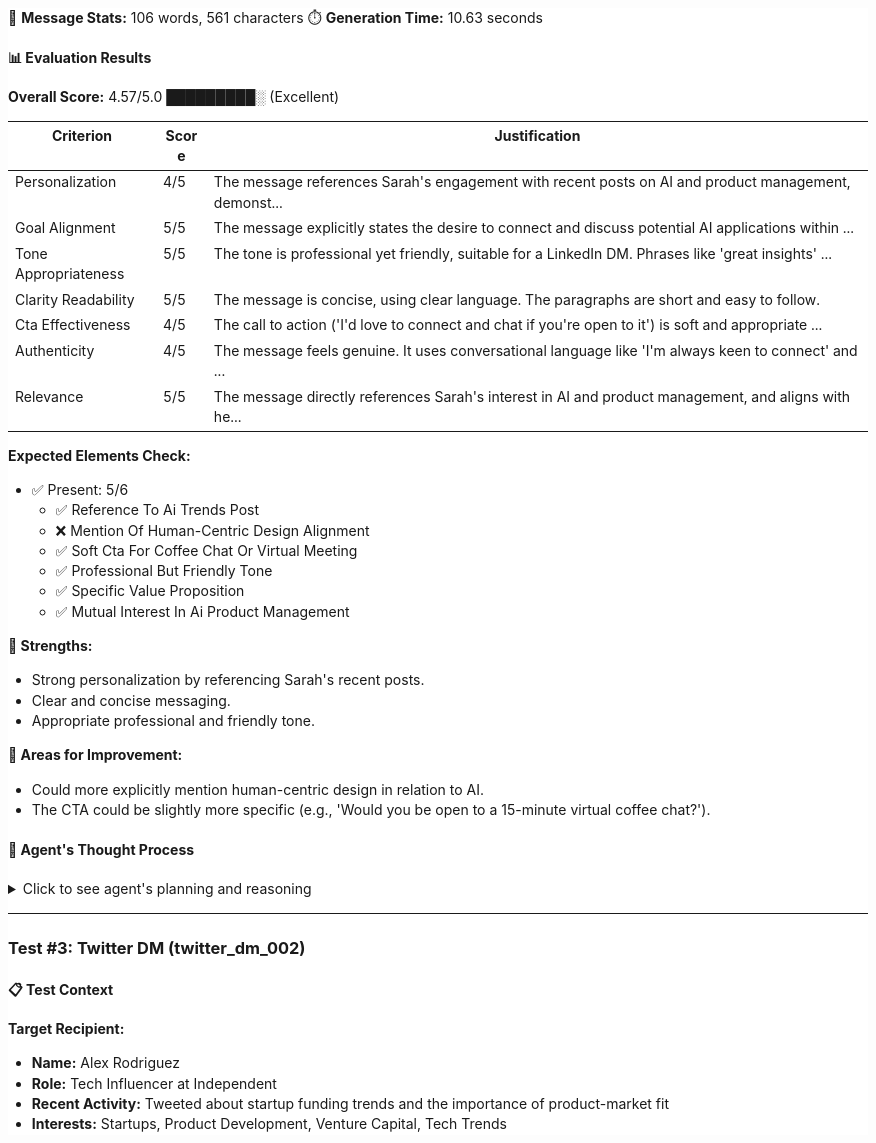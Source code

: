📏 **Message Stats:** 106 words, 561 characters
⏱️ **Generation Time:** 10.63 seconds

#### 📊 Evaluation Results

**Overall Score:** 4.57/5.0 █████████░ (Excellent)

| Criterion | Score | Justification |
|-----------|-------|---------------|
| Personalization | 4/5 | The message references Sarah's engagement with recent posts on AI and product management, demonst... |
| Goal Alignment | 5/5 | The message explicitly states the desire to connect and discuss potential AI applications within ... |
| Tone Appropriateness | 5/5 | The tone is professional yet friendly, suitable for a LinkedIn DM. Phrases like 'great insights' ... |
| Clarity Readability | 5/5 | The message is concise, using clear language. The paragraphs are short and easy to follow. |
| Cta Effectiveness | 4/5 | The call to action ('I'd love to connect and chat if you're open to it') is soft and appropriate ... |
| Authenticity | 4/5 | The message feels genuine. It uses conversational language like 'I'm always keen to connect' and ... |
| Relevance | 5/5 | The message directly references Sarah's interest in AI and product management, and aligns with he... |

**Expected Elements Check:**
- ✅ Present: 5/6
  - ✅ Reference To Ai Trends Post
  - ❌ Mention Of Human-Centric Design Alignment
  - ✅ Soft Cta For Coffee Chat Or Virtual Meeting
  - ✅ Professional But Friendly Tone
  - ✅ Specific Value Proposition
  - ✅ Mutual Interest In Ai Product Management

**💪 Strengths:**
- Strong personalization by referencing Sarah's recent posts.
- Clear and concise messaging.
- Appropriate professional and friendly tone.

**🔧 Areas for Improvement:**
- Could more explicitly mention human-centric design in relation to AI.
- The CTA could be slightly more specific (e.g., 'Would you be open to a 15-minute virtual coffee chat?').

#### 🤔 Agent's Thought Process

<details><summary>Click to see agent's planning and reasoning</summary></details>

---

### Test #3: Twitter DM (twitter_dm_002)

#### 📋 Test Context

**Target Recipient:**
- **Name:** Alex Rodriguez
- **Role:** Tech Influencer at Independent
- **Recent Activity:** Tweeted about startup funding trends and the importance of product-market fit
- **Interests:** Startups, Product Development, Venture Capital, Tech Trends
